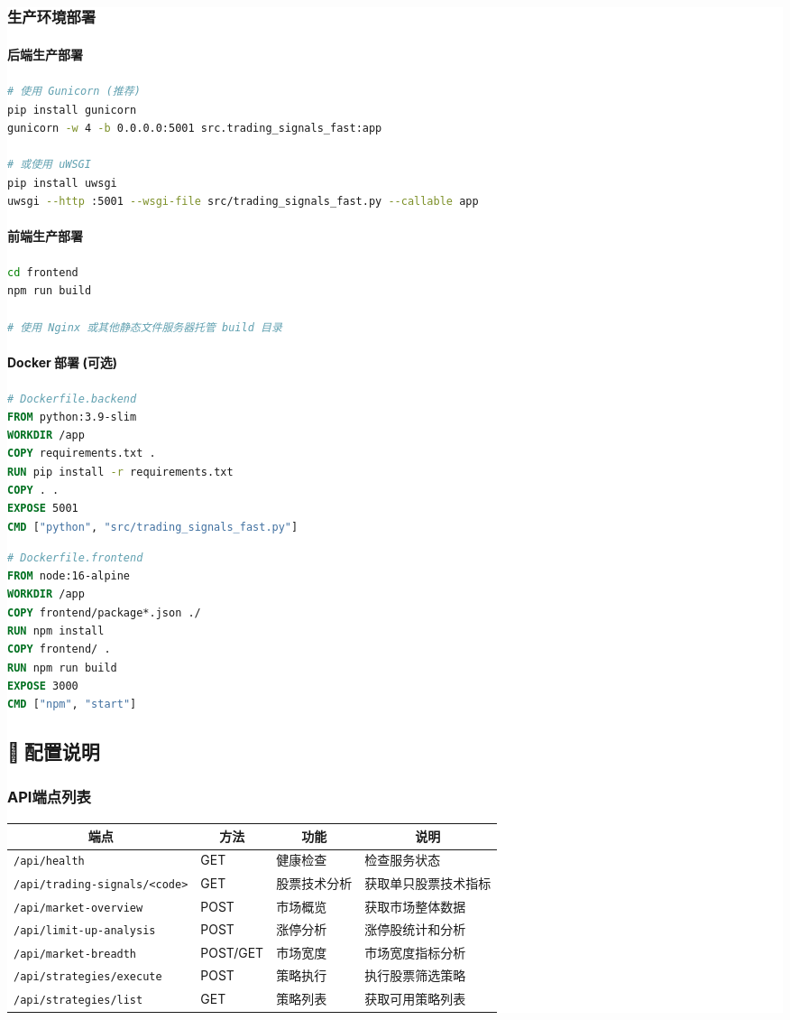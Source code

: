 ### 生产环境部署

#### 后端生产部署
```bash
# 使用 Gunicorn (推荐)
pip install gunicorn
gunicorn -w 4 -b 0.0.0.0:5001 src.trading_signals_fast:app

# 或使用 uWSGI
pip install uwsgi
uwsgi --http :5001 --wsgi-file src/trading_signals_fast.py --callable app
```

#### 前端生产部署
```bash
cd frontend
npm run build

# 使用 Nginx 或其他静态文件服务器托管 build 目录
```

#### Docker 部署 (可选)
```dockerfile
# Dockerfile.backend
FROM python:3.9-slim
WORKDIR /app
COPY requirements.txt .
RUN pip install -r requirements.txt
COPY . .
EXPOSE 5001
CMD ["python", "src/trading_signals_fast.py"]
```

```dockerfile
# Dockerfile.frontend
FROM node:16-alpine
WORKDIR /app
COPY frontend/package*.json ./
RUN npm install
COPY frontend/ .
RUN npm run build
EXPOSE 3000
CMD ["npm", "start"]
```

## 🔧 配置说明

### API端点列表

| 端点 | 方法 | 功能 | 说明 |
|------|------|------|------|
| `/api/health` | GET | 健康检查 | 检查服务状态 |
| `/api/trading-signals/<code>` | GET | 股票技术分析 | 获取单只股票技术指标 |
| `/api/market-overview` | POST | 市场概览 | 获取市场整体数据 |
| `/api/limit-up-analysis` | POST | 涨停分析 | 涨停股统计和分析 |
| `/api/market-breadth` | POST/GET | 市场宽度 | 市场宽度指标分析 |
| `/api/strategies/execute` | POST | 策略执行 | 执行股票筛选策略 |
| `/api/strategies/list` | GET | 策略列表 | 获取可用策略列表 |
